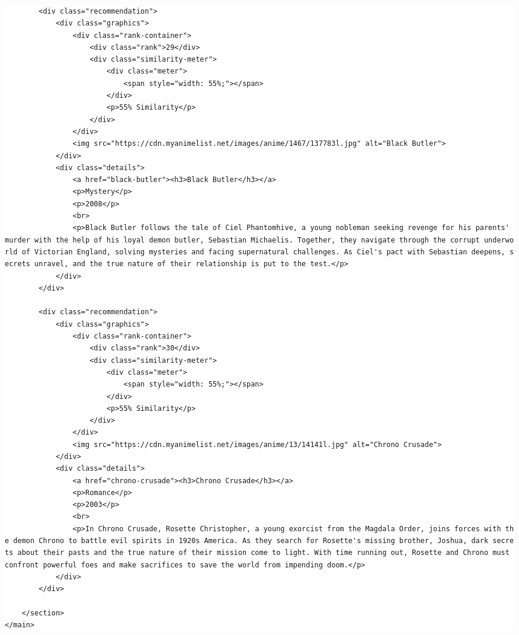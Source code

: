             <div class="recommendation">
                <div class="graphics">
                    <div class="rank-container">
                        <div class="rank">29</div>
                        <div class="similarity-meter">
                            <div class="meter">
                                <span style="width: 55%;"></span>
                            </div>
                            <p>55% Similarity</p>
                        </div>
                    </div>
                    <img src="https://cdn.myanimelist.net/images/anime/1467/137783l.jpg" alt="Black Butler">
                </div>
                <div class="details">
                    <a href="black-butler"><h3>Black Butler</h3></a>
                    <p>Mystery</p>
                    <p>2008</p>
                    <br>
                    <p>Black Butler follows the tale of Ciel Phantomhive, a young nobleman seeking revenge for his parents' murder with the help of his loyal demon butler, Sebastian Michaelis. Together, they navigate through the corrupt underworld of Victorian England, solving mysteries and facing supernatural challenges. As Ciel's pact with Sebastian deepens, secrets unravel, and the true nature of their relationship is put to the test.</p>
                </div>
            </div>

            <div class="recommendation">
                <div class="graphics">
                    <div class="rank-container">
                        <div class="rank">30</div>
                        <div class="similarity-meter">
                            <div class="meter">
                                <span style="width: 55%;"></span>
                            </div>
                            <p>55% Similarity</p>
                        </div>
                    </div>
                    <img src="https://cdn.myanimelist.net/images/anime/13/14141l.jpg" alt="Chrono Crusade">
                </div>
                <div class="details">
                    <a href="chrono-crusade"><h3>Chrono Crusade</h3></a>
                    <p>Romance</p>
                    <p>2003</p>
                    <br>
                    <p>In Chrono Crusade, Rosette Christopher, a young exorcist from the Magdala Order, joins forces with the demon Chrono to battle evil spirits in 1920s America. As they search for Rosette's missing brother, Joshua, dark secrets about their pasts and the true nature of their mission come to light. With time running out, Rosette and Chrono must confront powerful foes and make sacrifices to save the world from impending doom.</p>
                </div>
            </div>

        </section>
    </main>
</body>
</html>
